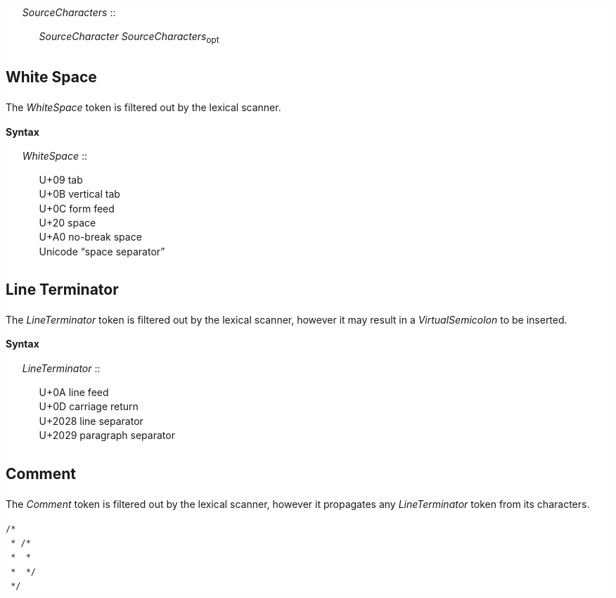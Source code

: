 <ul>
    <i>SourceCharacters</i> ::
    <ul>
        <i>SourceCharacter</i> <i>SourceCharacters</i><sub>opt</sub>
    </ul>
</ul>

## White Space

The *WhiteSpace* token is filtered out by the lexical scanner.

**Syntax**

<ul>
    <i>WhiteSpace</i> ::
    <ul>
        U+09 tab<br>
        U+0B vertical tab<br>
        U+0C form feed<br>
        U+20 space<br>
        U+A0 no-break space<br>
        Unicode “space separator”
    </ul>
</ul>

## Line Terminator

The *LineTerminator* token is filtered out by the lexical scanner, however it may result in a *VirtualSemicolon* to be inserted.

**Syntax**

<ul>
    <i>LineTerminator</i> ::
    <ul>
        U+0A line feed<br>
        U+0D carriage return<br>
        U+2028 line separator<br>
        U+2029 paragraph separator
    </ul>
</ul>

## Comment

The *Comment* token is filtered out by the lexical scanner, however it propagates any *LineTerminator* token from its characters.

```
/*
 * /*
 *  *
 *  */
 */
```
